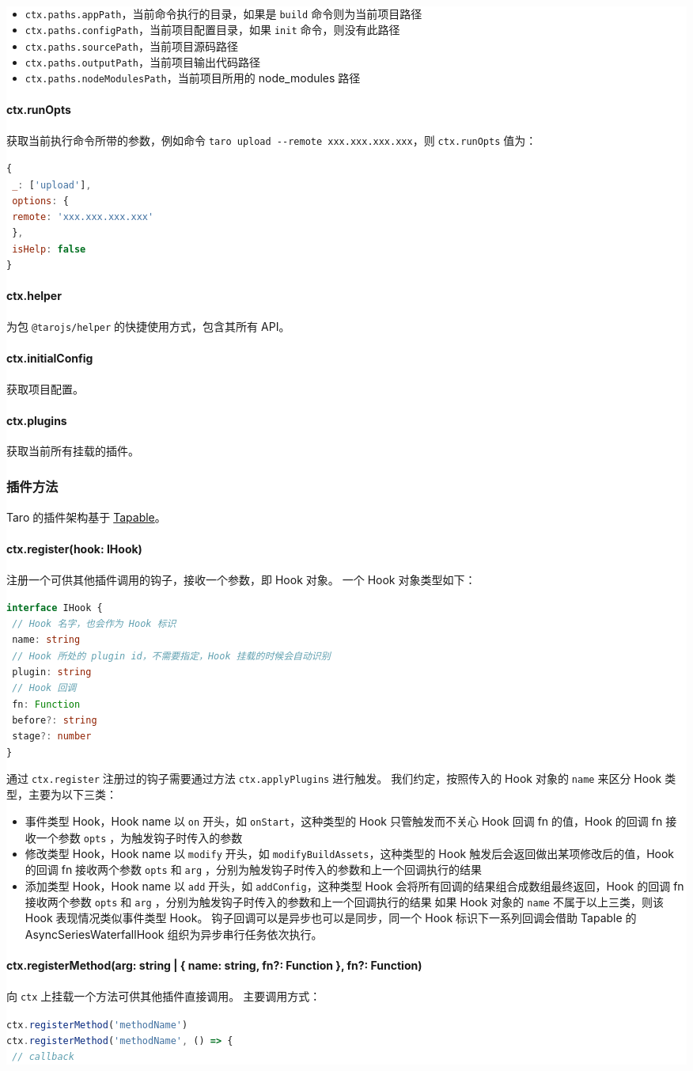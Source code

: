 - `ctx.paths.appPath`，当前命令执行的目录，如果是 `build` 命令则为当前项目路径
- `ctx.paths.configPath`，当前项目配置目录，如果 `init` 命令，则没有此路径
- `ctx.paths.sourcePath`，当前项目源码路径
- `ctx.paths.outputPath`，当前项目输出代码路径
- `ctx.paths.nodeModulesPath`，当前项目所用的 node_modules 路径
#### ctx.runOpts[​](plugin-custom.html#ctxrunopts)
获取当前执行命令所带的参数，例如命令 `taro upload --remote xxx.xxx.xxx.xxx`，则 `ctx.runOpts` 值为：
```js
{
 _: ['upload'],
 options: {
 remote: 'xxx.xxx.xxx.xxx'
 },
 isHelp: false
}
```

#### ctx.helper[​](plugin-custom.html#ctxhelper)
为包 `@tarojs/helper` 的快捷使用方式，包含其所有 API。
#### ctx.initialConfig[​](plugin-custom.html#ctxinitialconfig)
获取项目配置。
#### ctx.plugins[​](plugin-custom.html#ctxplugins)
获取当前所有挂载的插件。
### 插件方法[​](plugin-custom.html#插件方法)
Taro 的插件架构基于 [Tapable](https://github.com/webpack/tapable)。
#### ctx.register(hook: IHook)[​](plugin-custom.html#ctxregisterhook-ihook)
注册一个可供其他插件调用的钩子，接收一个参数，即 Hook 对象。
一个 Hook 对象类型如下：
```typescript
interface IHook {
 // Hook 名字，也会作为 Hook 标识
 name: string
 // Hook 所处的 plugin id，不需要指定，Hook 挂载的时候会自动识别
 plugin: string
 // Hook 回调
 fn: Function
 before?: string
 stage?: number
}
```

通过 `ctx.register` 注册过的钩子需要通过方法 `ctx.applyPlugins` 进行触发。
我们约定，按照传入的 Hook 对象的 `name` 来区分 Hook 类型，主要为以下三类：

- 事件类型 Hook，Hook name 以 `on` 开头，如 `onStart`，这种类型的 Hook 只管触发而不关心 Hook 回调 fn 的值，Hook 的回调 fn 接收一个参数 `opts` ，为触发钩子时传入的参数
- 修改类型 Hook，Hook name 以 `modify` 开头，如 `modifyBuildAssets`，这种类型的 Hook 触发后会返回做出某项修改后的值，Hook 的回调 fn 接收两个参数 `opts` 和 `arg` ，分别为触发钩子时传入的参数和上一个回调执行的结果
- 添加类型 Hook，Hook name 以 `add` 开头，如 `addConfig`，这种类型 Hook 会将所有回调的结果组合成数组最终返回，Hook 的回调 fn 接收两个参数 `opts` 和 `arg` ，分别为触发钩子时传入的参数和上一个回调执行的结果
如果 Hook 对象的 `name` 不属于以上三类，则该 Hook 表现情况类似事件类型 Hook。
钩子回调可以是异步也可以是同步，同一个 Hook 标识下一系列回调会借助 Tapable 的 AsyncSeriesWaterfallHook 组织为异步串行任务依次执行。
#### ctx.registerMethod(arg: string | { name: string, fn?: Function }, fn?: Function)[​](plugin-custom.html#ctxregistermethodarg-string---name-string-fn-function--fn-function)
向 `ctx` 上挂载一个方法可供其他插件直接调用。
主要调用方式：
```typescript
ctx.registerMethod('methodName')
ctx.registerMethod('methodName', () => {
 // callback
```

 [key: string]: string